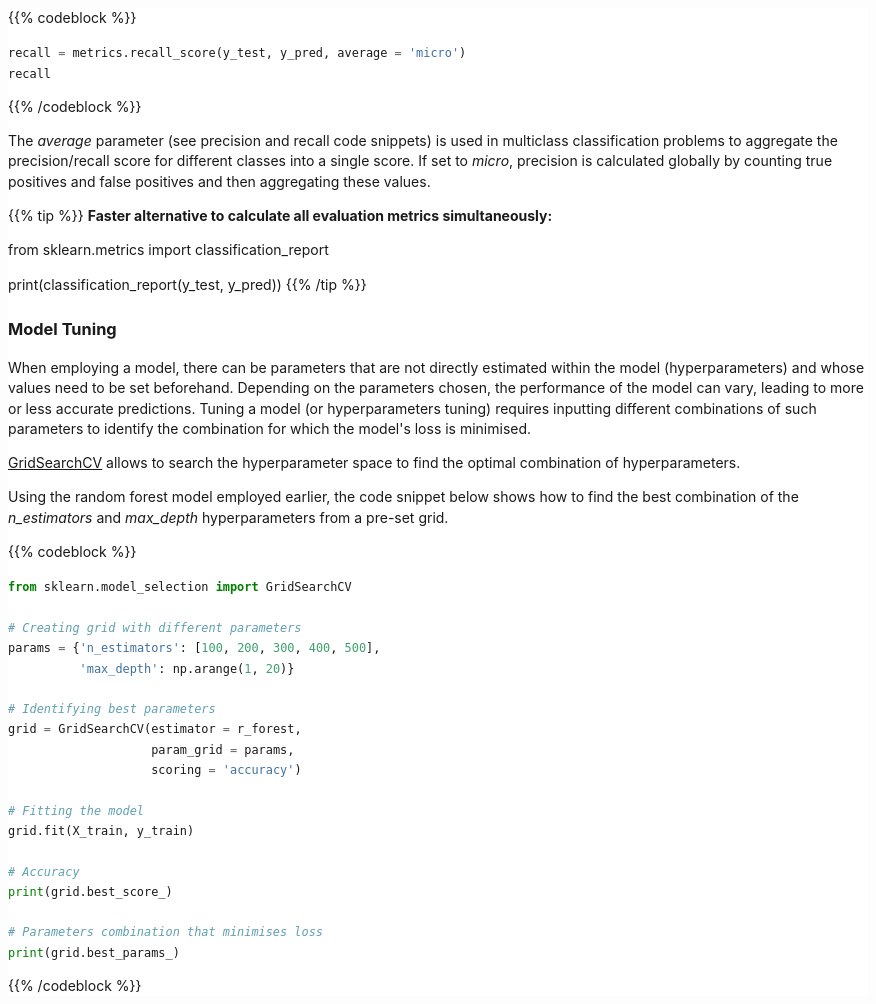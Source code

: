 {{% codeblock %}} 
```python
recall = metrics.recall_score(y_test, y_pred, average = 'micro')
recall

```
{{% /codeblock %}}


The *average* parameter (see precision and recall code snippets) is used in multiclass classification problems to aggregate the precision/recall score for different classes into a single score. If set to *micro*, precision is calculated globally by counting true positives and false positives and then aggregating these values.


{{% tip %}}
**Faster alternative to calculate all evaluation metrics simultaneously:**

from sklearn.metrics import classification_report

print(classification_report(y_test, y_pred))
{{% /tip %}}

### Model Tuning

When employing a model, there can be parameters that are not directly estimated within the model (hyperparameters) and whose values need to be set beforehand. Depending on the parameters chosen, the performance of the model can vary, leading to more or less accurate predictions. Tuning a model (or hyperparameters tuning) requires inputting different combinations of such parameters to identify the combination for which the model's loss is minimised. 

[GridSearchCV](https://scikit-learn.org/stable/modules/generated/sklearn.model_selection.GridSearchCV.html#sklearn.model_selection.GridSearchCV) allows to search the hyperparameter space to find the optimal combination of hyperparameters.

Using the random forest model employed earlier, the code snippet below shows how to find the best combination of the *n_estimators* and *max_depth* hyperparameters from a pre-set grid.

{{% codeblock %}} 
```python
from sklearn.model_selection import GridSearchCV

# Creating grid with different parameters
params = {'n_estimators': [100, 200, 300, 400, 500],
          'max_depth': np.arange(1, 20)}

# Identifying best parameters
grid = GridSearchCV(estimator = r_forest,
                    param_grid = params,
                    scoring = 'accuracy')

# Fitting the model 
grid.fit(X_train, y_train)

# Accuracy
print(grid.best_score_)

# Parameters combination that minimises loss
print(grid.best_params_)
```
{{% /codeblock %}}
